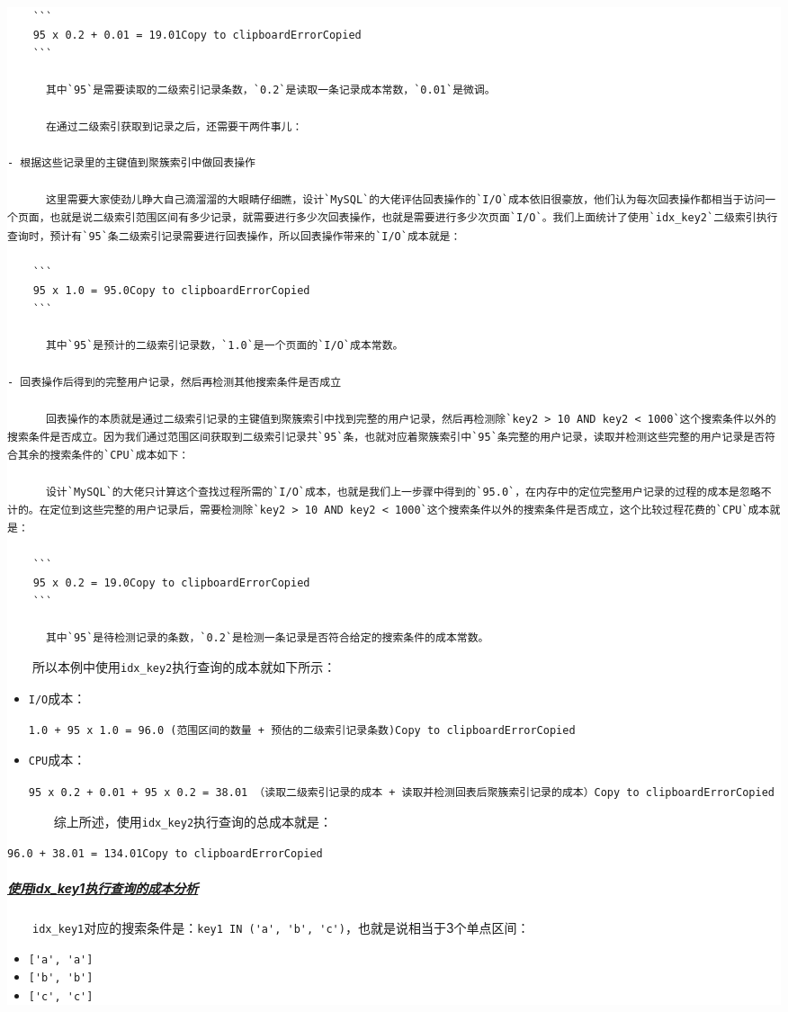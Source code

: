 		```
		95 x 0.2 + 0.01 = 19.01Copy to clipboardErrorCopied
		```

		  其中`95`是需要读取的二级索引记录条数，`0.2`是读取一条记录成本常数，`0.01`是微调。

		  在通过二级索引获取到记录之后，还需要干两件事儿：

	- 根据这些记录里的主键值到聚簇索引中做回表操作

		  这里需要大家使劲儿睁大自己滴溜溜的大眼睛仔细瞧，设计`MySQL`的大佬评估回表操作的`I/O`成本依旧很豪放，他们认为每次回表操作都相当于访问一个页面，也就是说二级索引范围区间有多少记录，就需要进行多少次回表操作，也就是需要进行多少次页面`I/O`。我们上面统计了使用`idx_key2`二级索引执行查询时，预计有`95`条二级索引记录需要进行回表操作，所以回表操作带来的`I/O`成本就是：

		```
		95 x 1.0 = 95.0Copy to clipboardErrorCopied
		```

		  其中`95`是预计的二级索引记录数，`1.0`是一个页面的`I/O`成本常数。

	- 回表操作后得到的完整用户记录，然后再检测其他搜索条件是否成立

		  回表操作的本质就是通过二级索引记录的主键值到聚簇索引中找到完整的用户记录，然后再检测除`key2 > 10 AND key2 < 1000`这个搜索条件以外的搜索条件是否成立。因为我们通过范围区间获取到二级索引记录共`95`条，也就对应着聚簇索引中`95`条完整的用户记录，读取并检测这些完整的用户记录是否符合其余的搜索条件的`CPU`成本如下：

		  设计`MySQL`的大佬只计算这个查找过程所需的`I/O`成本，也就是我们上一步骤中得到的`95.0`，在内存中的定位完整用户记录的过程的成本是忽略不计的。在定位到这些完整的用户记录后，需要检测除`key2 > 10 AND key2 < 1000`这个搜索条件以外的搜索条件是否成立，这个比较过程花费的`CPU`成本就是：

		```
		95 x 0.2 = 19.0Copy to clipboardErrorCopied
		```

		  其中`95`是待检测记录的条数，`0.2`是检测一条记录是否符合给定的搜索条件的成本常数。

  所以本例中使用`idx_key2`执行查询的成本就如下所示：

- `I/O`成本：

	```
	1.0 + 95 x 1.0 = 96.0 (范围区间的数量 + 预估的二级索引记录条数)Copy to clipboardErrorCopied
	```

- `CPU`成本：

	```
	95 x 0.2 + 0.01 + 95 x 0.2 = 38.01 （读取二级索引记录的成本 + 读取并检测回表后聚簇索引记录的成本）Copy to clipboardErrorCopied
	```

	  综上所述，使用`idx_key2`执行查询的总成本就是：

```
96.0 + 38.01 = 134.01Copy to clipboardErrorCopied
```

##### [使用idx_key1执行查询的成本分析](https://relph1119.github.io/mysql-learning-notes/#/mysql/12-谁最便宜就选谁-MySQL基于成本的优化?id=使用idx_key1执行查询的成本分析)

  `idx_key1`对应的搜索条件是：`key1 IN ('a', 'b', 'c')`，也就是说相当于3个单点区间：

- `['a', 'a']`
- `['b', 'b']`
- `['c', 'c']`
